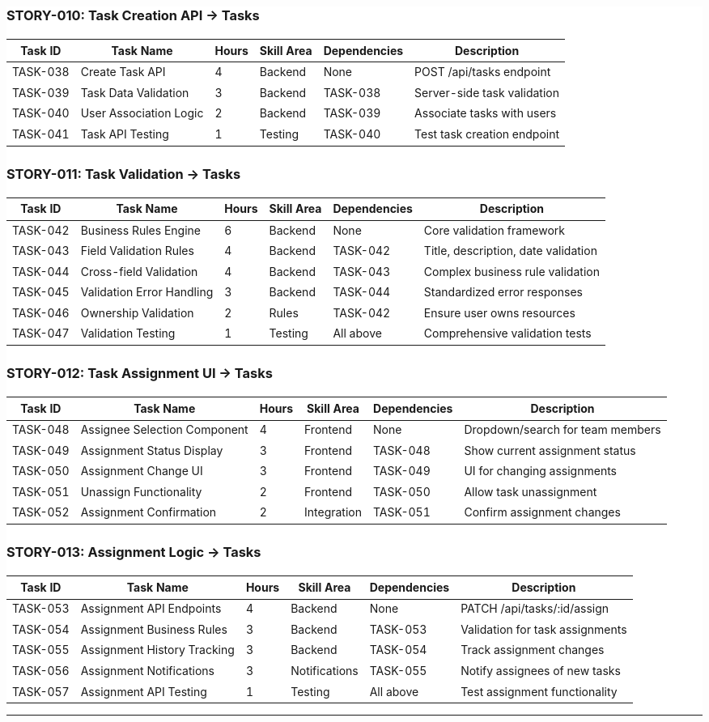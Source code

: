 ### STORY-010: Task Creation API → Tasks

| Task ID  | Task Name              | Hours | Skill Area | Dependencies | Description                 |
| -------- | ---------------------- | ----- | ---------- | ------------ | --------------------------- |
| TASK-038 | Create Task API        | 4     | Backend    | None         | POST /api/tasks endpoint    |
| TASK-039 | Task Data Validation   | 3     | Backend    | TASK-038     | Server-side task validation |
| TASK-040 | User Association Logic | 2     | Backend    | TASK-039     | Associate tasks with users  |
| TASK-041 | Task API Testing       | 1     | Testing    | TASK-040     | Test task creation endpoint |

### STORY-011: Task Validation → Tasks

| Task ID  | Task Name                 | Hours | Skill Area | Dependencies | Description                         |
| -------- | ------------------------- | ----- | ---------- | ------------ | ----------------------------------- |
| TASK-042 | Business Rules Engine     | 6     | Backend    | None         | Core validation framework           |
| TASK-043 | Field Validation Rules    | 4     | Backend    | TASK-042     | Title, description, date validation |
| TASK-044 | Cross-field Validation    | 4     | Backend    | TASK-043     | Complex business rule validation    |
| TASK-045 | Validation Error Handling | 3     | Backend    | TASK-044     | Standardized error responses        |
| TASK-046 | Ownership Validation      | 2     | Rules      | TASK-042     | Ensure user owns resources          |
| TASK-047 | Validation Testing        | 1     | Testing    | All above    | Comprehensive validation tests      |

### STORY-012: Task Assignment UI → Tasks

| Task ID  | Task Name                    | Hours | Skill Area  | Dependencies | Description                      |
| -------- | ---------------------------- | ----- | ----------- | ------------ | -------------------------------- |
| TASK-048 | Assignee Selection Component | 4     | Frontend    | None         | Dropdown/search for team members |
| TASK-049 | Assignment Status Display    | 3     | Frontend    | TASK-048     | Show current assignment status   |
| TASK-050 | Assignment Change UI         | 3     | Frontend    | TASK-049     | UI for changing assignments      |
| TASK-051 | Unassign Functionality       | 2     | Frontend    | TASK-050     | Allow task unassignment          |
| TASK-052 | Assignment Confirmation      | 2     | Integration | TASK-051     | Confirm assignment changes       |

### STORY-013: Assignment Logic → Tasks

| Task ID  | Task Name                   | Hours | Skill Area    | Dependencies | Description                     |
| -------- | --------------------------- | ----- | ------------- | ------------ | ------------------------------- |
| TASK-053 | Assignment API Endpoints    | 4     | Backend       | None         | PATCH /api/tasks/:id/assign     |
| TASK-054 | Assignment Business Rules   | 3     | Backend       | TASK-053     | Validation for task assignments |
| TASK-055 | Assignment History Tracking | 3     | Backend       | TASK-054     | Track assignment changes        |
| TASK-056 | Assignment Notifications    | 3     | Notifications | TASK-055     | Notify assignees of new tasks   |
| TASK-057 | Assignment API Testing      | 1     | Testing       | All above    | Test assignment functionality   |

---